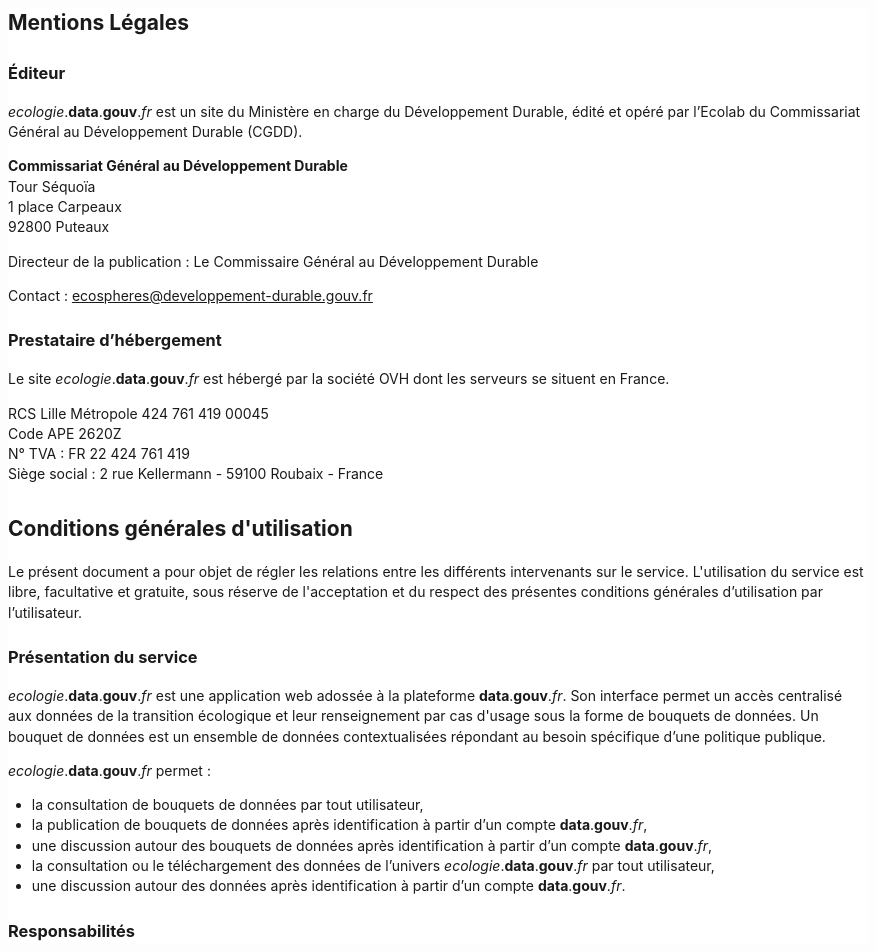 ## Mentions Légales

### Éditeur

_ecologie_.**data**.**gouv**._fr_ est un site du Ministère en charge du Développement Durable, édité et opéré par l’Ecolab du Commissariat Général au Développement Durable (CGDD).

**Commissariat Général au Développement Durable**\
Tour Séquoïa\
1 place Carpeaux\
92800 Puteaux

Directeur de la publication : Le Commissaire Général au Développement Durable

Contact : [ecospheres@developpement-durable.gouv.fr](mailto:ecospheres@developpement-durable.gouv.fr)

### Prestataire d’hébergement

Le site _ecologie_.**data**.**gouv**._fr_ est hébergé par la société OVH dont les serveurs se situent en France.

RCS Lille Métropole 424 761 419 00045\
Code APE 2620Z\
N° TVA : FR 22 424 761 419\
Siège social : 2 rue Kellermann - 59100 Roubaix - France

## Conditions générales d'utilisation

Le présent document a pour objet de régler les relations entre les différents intervenants sur le service. L'utilisation du service est libre, facultative et gratuite, sous réserve de l'acceptation et du respect des présentes conditions générales d’utilisation par l’utilisateur.

### Présentation du service

_ecologie_.**data**.**gouv**._fr_ est une application web adossée à la plateforme **data**.**gouv**._fr_. Son interface permet un accès centralisé aux données de la transition écologique et leur renseignement par cas d'usage sous la forme de bouquets de données. Un bouquet de données est un ensemble de données contextualisées répondant au besoin spécifique d’une politique publique.

_ecologie_.**data**.**gouv**._fr_ permet :

- la consultation de bouquets de données par tout utilisateur,
- la publication de bouquets de données après identification à partir d’un compte **data**.**gouv**._fr_,
- une discussion autour des bouquets de données après identification à partir d’un compte **data**.**gouv**._fr_,
- la consultation ou le téléchargement des données de l’univers _ecologie_.**data**.**gouv**._fr_ par tout utilisateur,
- une discussion autour des données après identification à partir d’un compte **data**.**gouv**._fr_.

### Responsabilités
